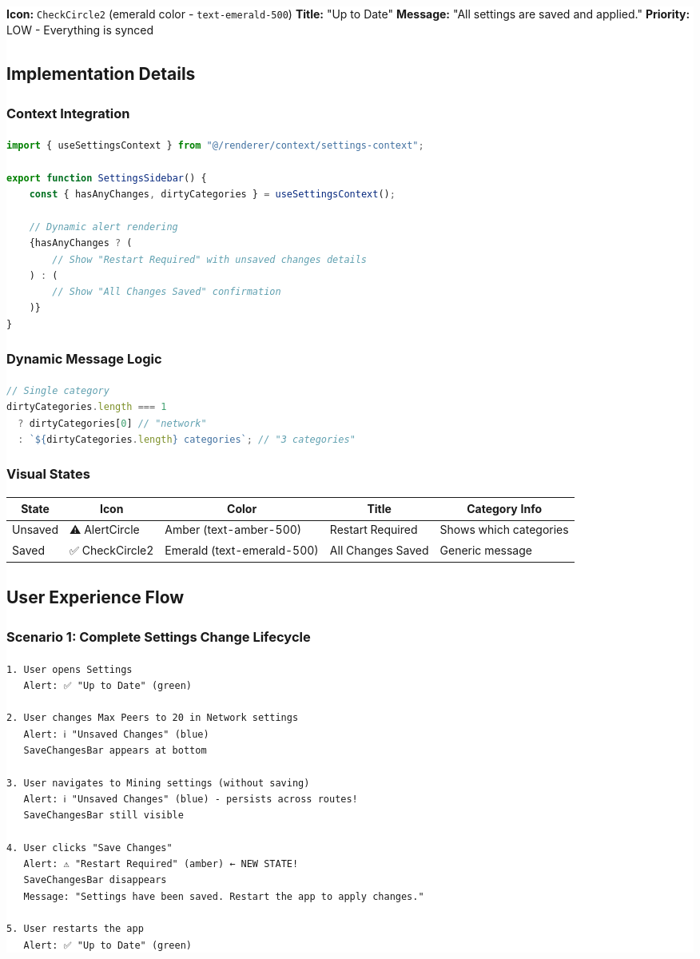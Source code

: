 **Icon:** `CheckCircle2` (emerald color - `text-emerald-500`)
**Title:** "Up to Date"
**Message:** "All settings are saved and applied."
**Priority:** LOW - Everything is synced

## Implementation Details

### Context Integration

```typescript
import { useSettingsContext } from "@/renderer/context/settings-context";

export function SettingsSidebar() {
    const { hasAnyChanges, dirtyCategories } = useSettingsContext();

    // Dynamic alert rendering
    {hasAnyChanges ? (
        // Show "Restart Required" with unsaved changes details
    ) : (
        // Show "All Changes Saved" confirmation
    )}
}
```

### Dynamic Message Logic

```typescript
// Single category
dirtyCategories.length === 1
  ? dirtyCategories[0] // "network"
  : `${dirtyCategories.length} categories`; // "3 categories"
```

### Visual States

| State   | Icon            | Color                      | Title             | Category Info          |
| ------- | --------------- | -------------------------- | ----------------- | ---------------------- |
| Unsaved | ⚠️ AlertCircle  | Amber (text-amber-500)     | Restart Required  | Shows which categories |
| Saved   | ✅ CheckCircle2 | Emerald (text-emerald-500) | All Changes Saved | Generic message        |

## User Experience Flow

### Scenario 1: Complete Settings Change Lifecycle

```
1. User opens Settings
   Alert: ✅ "Up to Date" (green)

2. User changes Max Peers to 20 in Network settings
   Alert: ℹ️ "Unsaved Changes" (blue)
   SaveChangesBar appears at bottom

3. User navigates to Mining settings (without saving)
   Alert: ℹ️ "Unsaved Changes" (blue) - persists across routes!
   SaveChangesBar still visible

4. User clicks "Save Changes"
   Alert: ⚠️ "Restart Required" (amber) ← NEW STATE!
   SaveChangesBar disappears
   Message: "Settings have been saved. Restart the app to apply changes."

5. User restarts the app
   Alert: ✅ "Up to Date" (green)
```